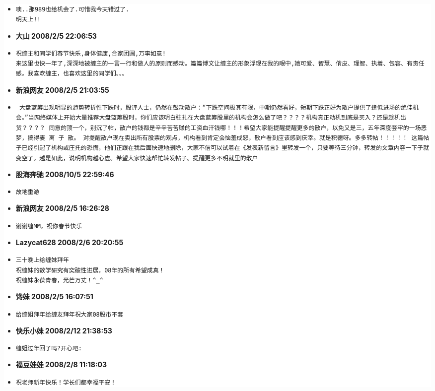 - ```
  噢..那989也给机会了.可惜我今天错过了.
  明天上!!
  ```
- **大山 2008/2/5 22:06:53**
- ```
  祝缠主和同学们春节快乐,身体健康,合家团圆,万事如意!
  来这里也快一年了,深深地被缠主的一言一行和做人的原则而感动。篇篇博文让缠主的形象浮现在我的眼中,她可爱、智慧、俏皮、理智、执着、包容、有责任感。我喜欢缠主，也喜欢这里的同学们。。。
  ```
- **新浪网友 2008/2/5 21:03:55**
- ```
   大盘蓝筹出现明显的趋势转折性下跌时，股评人士，仍然在鼓动散户：“下跌空间极其有限，中期仍然看好，短期下跌正好为散户提供了逢低进场的绝佳机会。”当网络媒体上开始大量推荐大盘蓝筹股时，你们应该明白驻扎在大盘蓝筹股里的机构会怎么做了吧？？？？机构真正动机到底是买入？还是趁机出货？？？？ 同意的顶一个，别沉了帖，散户的钱都是辛辛苦苦赚的工资血汗钱哪！！！希望大家能提醒提醒更多的散户，以免又是三，五年深度套牢的一场恶梦，搞得妻 离 子 散。 对提醒散户现在卖出所有股票的观点，机构看到肯定会恼羞成怒，散户看到应该感到庆幸。就是积德呀。多多转帖！！！！！ 这篇帖子已经引起了机构或庄托的恐慌，他们正跟在我后面快速地删除，大家不信可以试着在《发表新留言》里转发一个，只要等待三分钟，转发的文章内容一下子就变空了。越是如此，说明机构越心虚。希望大家快速帮忙转发帖子。提醒更多不明就里的散户
  ```
- **股海奔驰 2008/10/5 22:59:46**
- ```
  故地重游
  ```
- **新浪网友 2008/2/5 16:26:28**
- ```
  谢谢缠MM，祝你春节快乐
  ```
- **Lazycat628 2008/2/6 20:20:55**
- ```
  三十晚上给缠妹拜年
  祝缠妹的数学研究有突破性进展，08年的所有希望成真！
  祝缠妹永葆青春，光芒万丈！^_^
  ```
- **馋妹 2008/2/5 16:07:51**
- ```
  给缠姐拜年给缠友拜年祝大家08股市不套
  ```
- **快乐小妹 2008/2/12 21:38:53**
- ```
  缠姐过年回了吗?开心吧:
  ```
- **福豆娃娃 2008/2/8 11:18:03**
- ```
  祝老师新年快乐！学长们都幸福平安！
  ```
